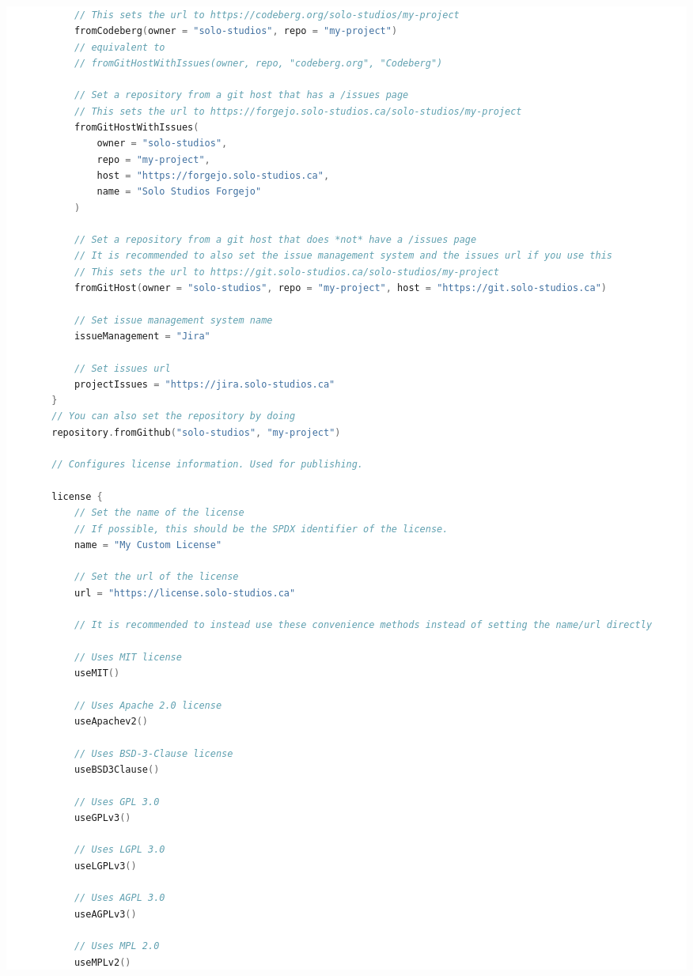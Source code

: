 ```kotlin
            // This sets the url to https://codeberg.org/solo-studios/my-project
            fromCodeberg(owner = "solo-studios", repo = "my-project")
            // equivalent to
            // fromGitHostWithIssues(owner, repo, "codeberg.org", "Codeberg")

            // Set a repository from a git host that has a /issues page
            // This sets the url to https://forgejo.solo-studios.ca/solo-studios/my-project
            fromGitHostWithIssues(
                owner = "solo-studios",
                repo = "my-project",
                host = "https://forgejo.solo-studios.ca",
                name = "Solo Studios Forgejo"
            )

            // Set a repository from a git host that does *not* have a /issues page
            // It is recommended to also set the issue management system and the issues url if you use this
            // This sets the url to https://git.solo-studios.ca/solo-studios/my-project
            fromGitHost(owner = "solo-studios", repo = "my-project", host = "https://git.solo-studios.ca")

            // Set issue management system name
            issueManagement = "Jira"

            // Set issues url
            projectIssues = "https://jira.solo-studios.ca"
        }
        // You can also set the repository by doing
        repository.fromGithub("solo-studios", "my-project")

        // Configures license information. Used for publishing.

        license {
            // Set the name of the license
            // If possible, this should be the SPDX identifier of the license.
            name = "My Custom License"

            // Set the url of the license
            url = "https://license.solo-studios.ca"

            // It is recommended to instead use these convenience methods instead of setting the name/url directly

            // Uses MIT license
            useMIT()

            // Uses Apache 2.0 license
            useApachev2()

            // Uses BSD-3-Clause license
            useBSD3Clause()

            // Uses GPL 3.0
            useGPLv3()

            // Uses LGPL 3.0
            useLGPLv3()

            // Uses AGPL 3.0
            useAGPLv3()

            // Uses MPL 2.0
            useMPLv2()
```